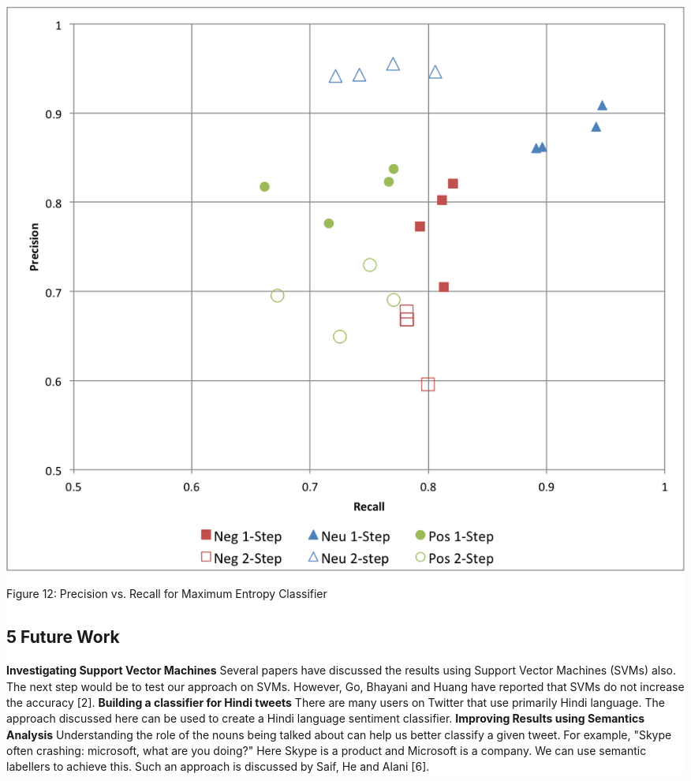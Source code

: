 ![Figure](img/ME_PvsR.png)

Figure 12: Precision vs. Recall for Maximum Entropy Classifier

##  5  Future Work

**Investigating Support Vector Machines**
     Several papers have discussed the results using Support Vector Machines (SVMs) also. The next step would be to test our approach on SVMs. However, Go, Bhayani and Huang have reported that SVMs do not increase the accuracy [2]. 
**Building a classifier for Hindi tweets**
     There are many users on Twitter that use primarily Hindi language. The approach discussed here can be used to create a Hindi language sentiment classifier. 
**Improving Results using Semantics Analysis**
     Understanding the role of the nouns being talked about can help us better classify a given tweet. For example, "Skype often crashing: microsoft, what are you doing?" Here Skype is a product and Microsoft is a company. We can use semantic labellers to achieve this. Such an approach is discussed by Saif, He and Alani [6]. 
